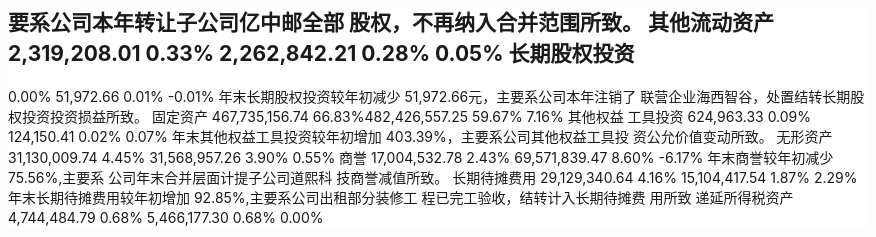 要系公司本年转让子公司亿中邮全部
股权，不再纳入合并范围所致。
其他流动资产
2,319,208.01
0.33%
2,262,842.21
0.28%
0.05%
长期股权投资
-
0.00%
51,972.66
0.01%
-0.01%
年末长期股权投资较年初减少
51,972.66元，主要系公司本年注销了
联营企业海西智谷，处置结转长期股
权投资投资损益所致。
固定资产
467,735,156.74
66.83%482,426,557.25
59.67%
7.16%
其他权益
工具投资
624,963.33
0.09%
124,150.41
0.02%
0.07%
年末其他权益工具投资较年初增加
403.39%，主要系公司其他权益工具投
资公允价值变动所致。
无形资产
31,130,009.74
4.45%
31,568,957.26
3.90%
0.55%
商誉
17,004,532.78
2.43%
69,571,839.47
8.60%
-6.17%
年末商誉较年初减少75.56%,主要系
公司年末合并层面计提子公司道熙科
技商誉减值所致。
长期待摊费用
29,129,340.64
4.16%
15,104,417.54
1.87%
2.29%
年末长期待摊费用较年初增加
92.85%,主要系公司出租部分装修工
程已完工验收，结转计入长期待摊费
用所致
递延所得税资产
4,744,484.79
0.68%
5,466,177.30
0.68%
0.00%